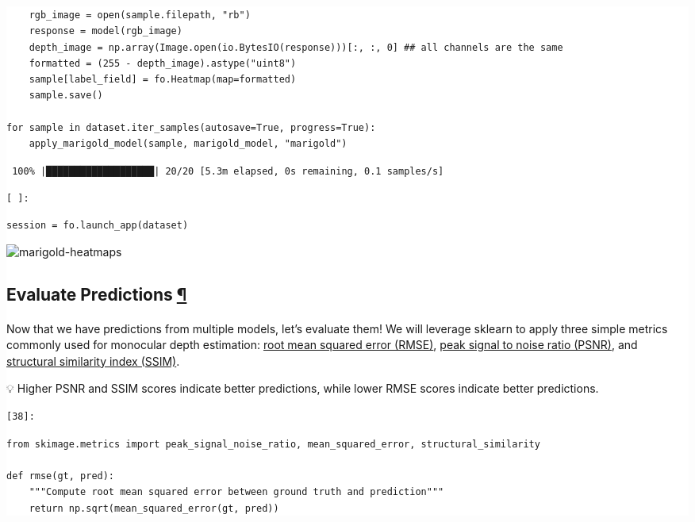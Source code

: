 ```
    rgb_image = open(sample.filepath, "rb")
    response = model(rgb_image)
    depth_image = np.array(Image.open(io.BytesIO(response)))[:, :, 0] ## all channels are the same
    formatted = (255 - depth_image).astype("uint8")
    sample[label_field] = fo.Heatmap(map=formatted)
    sample.save()

for sample in dataset.iter_samples(autosave=True, progress=True):
    apply_marigold_model(sample, marigold_model, "marigold")

```

```
 100% |███████████████████| 20/20 [5.3m elapsed, 0s remaining, 0.1 samples/s]

```

```
[ ]:

```

```
session = fo.launch_app(dataset)

```

![marigold-heatmaps](../_images/mde_marigold_heatmaps.png)

## Evaluate Predictions [¶](\#Evaluate-Predictions "Permalink to this headline")

Now that we have predictions from multiple models, let’s evaluate them! We will leverage sklearn to apply three simple metrics commonly used for monocular depth estimation: [root mean squared error (RMSE)](https://en.wikipedia.org/wiki/Root-mean-square_deviation), [peak signal to noise ratio (PSNR)](https://en.wikipedia.org/wiki/Peak_signal-to-noise_ratio), and [structural similarity index (SSIM)](https://en.wikipedia.org/wiki/Structural_similarity).

💡 Higher PSNR and SSIM scores indicate better predictions, while lower RMSE scores indicate better predictions.

```
[38]:

```

```
from skimage.metrics import peak_signal_noise_ratio, mean_squared_error, structural_similarity

def rmse(gt, pred):
    """Compute root mean squared error between ground truth and prediction"""
    return np.sqrt(mean_squared_error(gt, pred))

```
